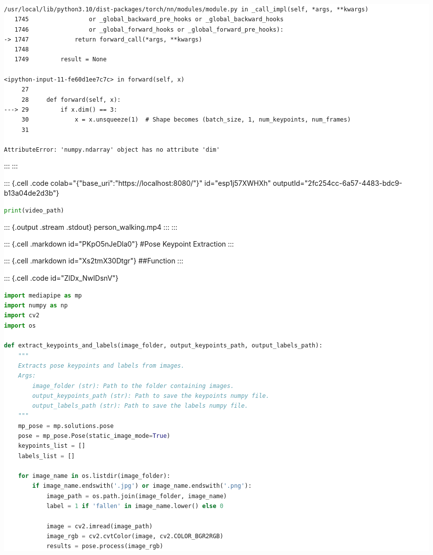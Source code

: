     /usr/local/lib/python3.10/dist-packages/torch/nn/modules/module.py in _call_impl(self, *args, **kwargs)
       1745                 or _global_backward_pre_hooks or _global_backward_hooks
       1746                 or _global_forward_hooks or _global_forward_pre_hooks):
    -> 1747             return forward_call(*args, **kwargs)
       1748 
       1749         result = None

    <ipython-input-11-fe60d1ee7c7c> in forward(self, x)
         27 
         28     def forward(self, x):
    ---> 29         if x.dim() == 3:
         30             x = x.unsqueeze(1)  # Shape becomes (batch_size, 1, num_keypoints, num_frames)
         31 

    AttributeError: 'numpy.ndarray' object has no attribute 'dim'
:::
:::

::: {.cell .code colab="{\"base_uri\":\"https://localhost:8080/\"}" id="esp1j57XWHXh" outputId="2fc254cc-6a57-4483-bdc9-b13a04de2d3b"}
``` python
print(video_path)
```

::: {.output .stream .stdout}
    person_walking.mp4
:::
:::

::: {.cell .markdown id="PKpO5nJeDla0"}
#Pose Keypoint Extraction
:::

::: {.cell .markdown id="Xs2tmX30Dtgr"}
##Function
:::

::: {.cell .code id="ZlDx_NwIDsnV"}
``` python
import mediapipe as mp
import numpy as np
import cv2
import os

def extract_keypoints_and_labels(image_folder, output_keypoints_path, output_labels_path):
    """
    Extracts pose keypoints and labels from images.
    Args:
        image_folder (str): Path to the folder containing images.
        output_keypoints_path (str): Path to save the keypoints numpy file.
        output_labels_path (str): Path to save the labels numpy file.
    """
    mp_pose = mp.solutions.pose
    pose = mp_pose.Pose(static_image_mode=True)
    keypoints_list = []
    labels_list = []

    for image_name in os.listdir(image_folder):
        if image_name.endswith('.jpg') or image_name.endswith('.png'):
            image_path = os.path.join(image_folder, image_name)
            label = 1 if 'fallen' in image_name.lower() else 0

            image = cv2.imread(image_path)
            image_rgb = cv2.cvtColor(image, cv2.COLOR_BGR2RGB)
            results = pose.process(image_rgb)

```